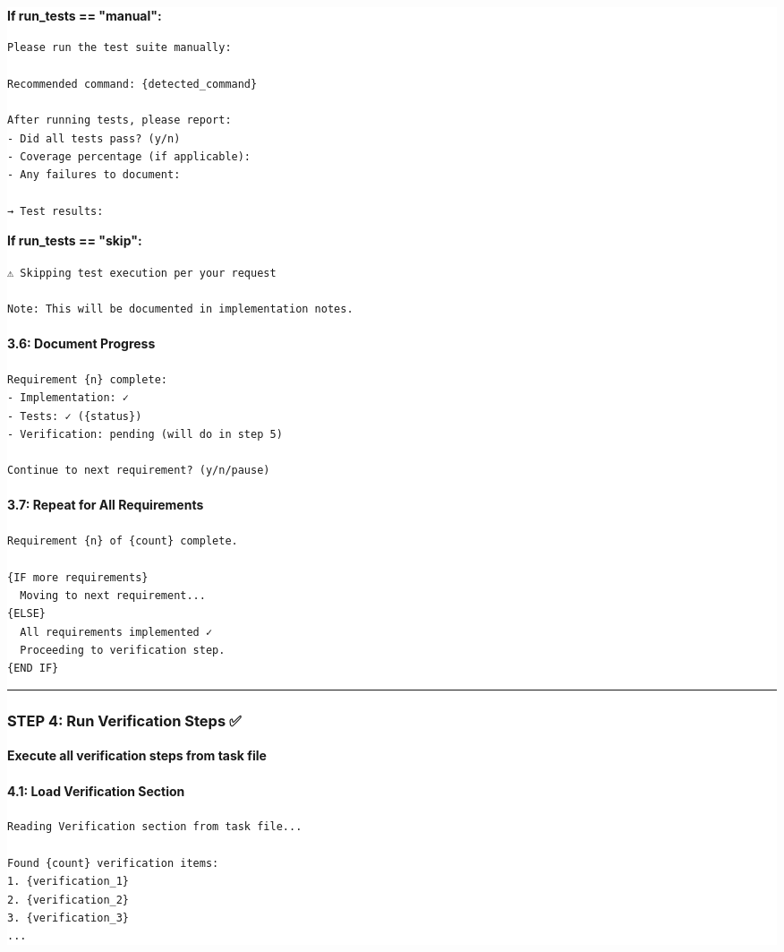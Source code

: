 **If run_tests == "manual":**

```
Please run the test suite manually:

Recommended command: {detected_command}

After running tests, please report:
- Did all tests pass? (y/n)
- Coverage percentage (if applicable):
- Any failures to document:

→ Test results:
```

**If run_tests == "skip":**

```
⚠️ Skipping test execution per your request

Note: This will be documented in implementation notes.
```

#### 3.6: Document Progress

```
Requirement {n} complete:
- Implementation: ✓
- Tests: ✓ ({status})
- Verification: pending (will do in step 5)

Continue to next requirement? (y/n/pause)
```

#### 3.7: Repeat for All Requirements

```
Requirement {n} of {count} complete.

{IF more requirements}
  Moving to next requirement...
{ELSE}
  All requirements implemented ✓
  Proceeding to verification step.
{END IF}
```

---

### STEP 4: Run Verification Steps ✅

**Execute all verification steps from task file**

#### 4.1: Load Verification Section

```
Reading Verification section from task file...

Found {count} verification items:
1. {verification_1}
2. {verification_2}
3. {verification_3}
...
```
